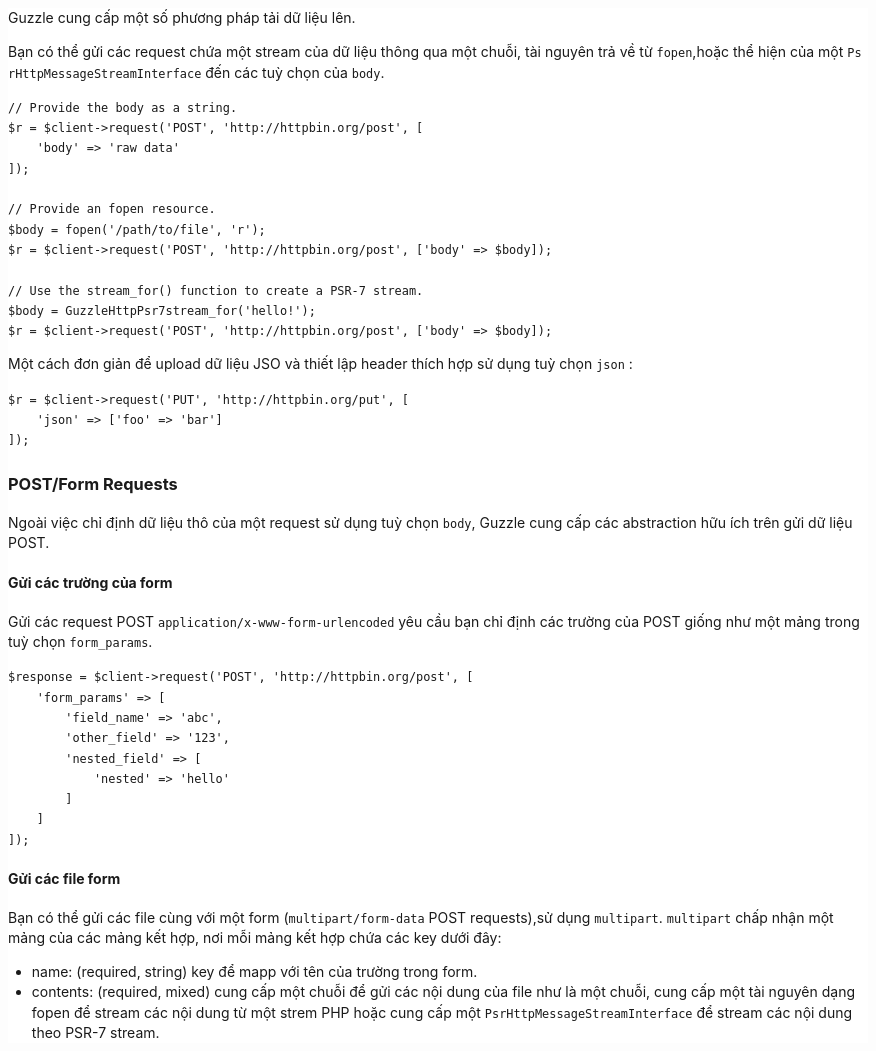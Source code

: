 Guzzle cung cấp một số phương pháp tải dữ liệu lên.

Bạn có thể gửi các request chứa một stream của dữ liệu thông qua một chuỗi, tài nguyên trả về từ `fopen`,hoặc thể hiện của một `PsrHttpMessageStreamInterface` đến các tuỳ chọn của `body`.
    
    
    // Provide the body as a string.
    $r = $client->request('POST', 'http://httpbin.org/post', [
        'body' => 'raw data'
    ]);
    
    // Provide an fopen resource.
    $body = fopen('/path/to/file', 'r');
    $r = $client->request('POST', 'http://httpbin.org/post', ['body' => $body]);
    
    // Use the stream_for() function to create a PSR-7 stream.
    $body = GuzzleHttpPsr7stream_for('hello!');
    $r = $client->request('POST', 'http://httpbin.org/post', ['body' => $body]);
    

Một cách đơn giản để upload dữ liệu JSO và thiết lập header thích hợp sử dụng tuỳ chọn `json` :
    
    
    $r = $client->request('PUT', 'http://httpbin.org/put', [
        'json' => ['foo' => 'bar']
    ]);
    

### POST/Form Requests

Ngoài việc chỉ định dữ liệu thô của một request sử dụng tuỳ chọn `body`, Guzzle cung cấp các abstraction hữu ích trên gửi dữ liệu POST.

#### Gửi các trường của form

Gửi các request POST `application/x-www-form-urlencoded` yêu cầu bạn chỉ định các trường của POST giống như một mảng trong tuỳ chọn `form_params`.
    
    
    $response = $client->request('POST', 'http://httpbin.org/post', [
        'form_params' => [
            'field_name' => 'abc',
            'other_field' => '123',
            'nested_field' => [
                'nested' => 'hello'
            ]
        ]
    ]);
    

#### Gửi các file form

Bạn có thể gửi các file cùng với một form (`multipart/form-data` POST requests),sử dụng `multipart`. `multipart` chấp nhận một mảng của các mảng kết hợp, nơi mỗi mảng kết hợp chứa các key dưới đây:

* name: (required, string) key để mapp với tên của trường trong form.
* contents: (required, mixed) cung cấp một chuỗi để gửi các nội dung của file như là một chuỗi, cung cấp một tài nguyên dạng fopen để stream các nội dung từ một strem PHP hoặc cung cấp một `PsrHttpMessageStreamInterface` để stream các nội dung theo  PSR-7 stream.
    

[1]: http://docs.guzzlephp.org/overview.html#installation
[2]: http://tools.ietf.org/html/rfc3986#section-5.2
[3]: http://docs.guzzlephp.org/handlers-and-middleware.html
[4]: https://promisesaplus.com/
[5]: https://github.com/guzzle/promises